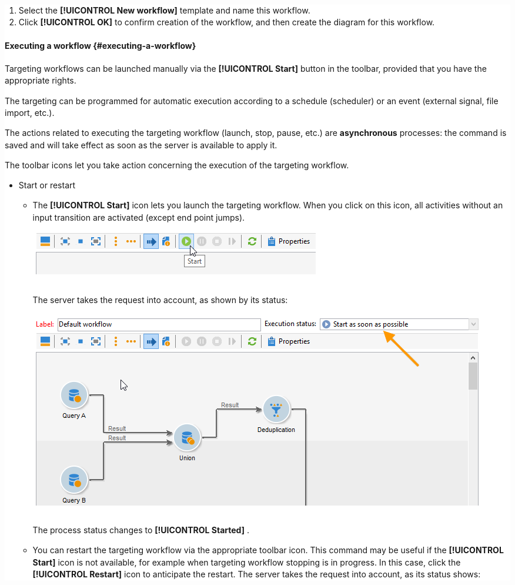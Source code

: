 1. Select the **[!UICONTROL New workflow]** template and name this workflow.
1. Click **[!UICONTROL OK]** to confirm creation of the workflow, and then create the diagram for this workflow.

#### Executing a workflow {#executing-a-workflow}

Targeting workflows can be launched manually via the **[!UICONTROL Start]** button in the toolbar, provided that you have the appropriate rights.

The targeting can be programmed for automatic execution according to a schedule (scheduler) or an event (external signal, file import, etc.).

The actions related to executing the targeting workflow (launch, stop, pause, etc.) are **asynchronous** processes: the command is saved and will take effect as soon as the server is available to apply it.

The toolbar icons let you take action concerning the execution of the targeting workflow.

* Start or restart

    * The **[!UICONTROL Start]** icon lets you launch the targeting workflow. When you click on this icon, all activities without an input transition are activated (except end point jumps).
    
      ![](assets/s_user_segmentation_start.png)

      The server takes the request into account, as shown by its status:
    
      ![](assets/s_user_segmentation_start_status.png)

      The process status changes to **[!UICONTROL Started]** .
    
    * You can restart the targeting workflow via the appropriate toolbar icon. This command may be useful if the **[!UICONTROL Start]** icon is not available, for example when targeting workflow stopping is in progress. In this case, click the **[!UICONTROL Restart]** icon to anticipate the restart. The server takes the request into account, as its status shows:
    
